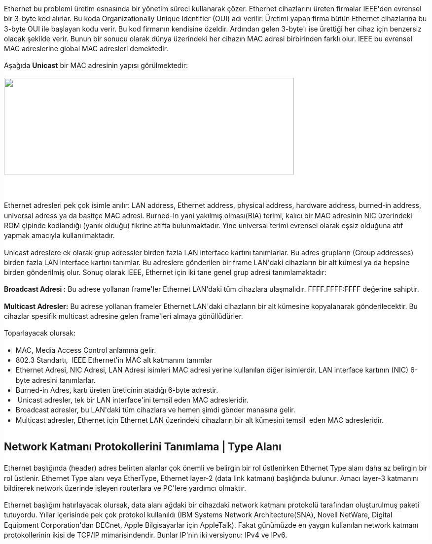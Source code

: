 Ethernet bu problemi üretim esnasında bir yönetim süreci kullanarak çözer. Ethernet cihazlarını üreten firmalar IEEE'den evrensel bir 3-byte kod alırlar. Bu koda Organizationally Unique Identifier (OUI) adı verilir. Üretimi yapan firma bütün Ethernet cihazlarına bu 3-byte OUI ile başlayan kodu verir. Bu kod firmanın kendisine özeldir. Ardından gelen 3-byte'ı ise ürettiği her cihaz için benzersiz olacak şekilde verir. Bunun bir sonucu olarak dünya üzerindeki her cihazın MAC adresi birbirinden farklı olur. IEEE bu evrensel MAC adreslerine global MAC adresleri demektedir.

Aşağıda <strong>Unicast</strong> bir MAC adresinin yapısı görülmektedir:

<img class="alignnone size-full wp-image-2223" src="http://sariyildiz.net/wp-content/uploads/2017/04/eth245.png" alt="" width="588" height="196" />

&nbsp;

Ethernet adresleri pek çok isimle anılır: LAN address, Ethernet address, physical address, hardware address, burned-in address, universal adress ya da basitçe MAC adresi. Burned-In yani yakılmış olması(BIA) terimi, kalıcı bir MAC adresinin NIC üzerindeki ROM çipinde kodlandığı (yanık olduğu) fikrine atıfta bulunmaktadır. Yine universal terimi evrensel olarak eşsiz olduğuna atıf yapmak amacıyla kullanılmaktadır.

Unicast adreslere ek olarak grup adressler birden fazla LAN interface kartını tanımlarlar. Bu adres grupların (Group addresses) birden fazla LAN interface kartını tanımlar. Bu adreslere gönderilen bir frame LAN'daki cihazların bir alt kümesi ya da hepsine birden gönderilmiş olur. Sonuç olarak IEEE, Ethernet için iki tane genel grup adresi tanımlamaktadır:

<strong>Broadcast Adresi :</strong> Bu adrese yollanan frame'ler Ethernet LAN'daki tüm cihazlara ulaşmalıdır. FFFF.FFFF:FFFF değerine sahiptir.

<strong>Multicast Adresler:</strong> Bu adrese yollanan frameler Ethernet LAN'daki cihazların bir alt kümesine kopyalanarak gönderilecektir. Bu cihazlar spesifik multicast adresine gelen frame'leri almaya gönüllüdürler.

Toparlayacak olursak:
<ul>
 	<li>MAC, Media Access Control anlamına gelir.</li>
 	<li>802.3 Standartı,  IEEE Ethernet'in MAC alt katmanını tanımlar</li>
 	<li>Ethernet Adresi, NIC Adresi, LAN Adresi isimleri MAC adresi yerine kullanılan diğer isimlerdir. LAN interface kartının (NIC) 6-byte adresini tanımlarlar.</li>
 	<li>Burned-in Adres, kartı üreten üreticinin atadığı 6-byte adrestir.</li>
 	<li> Unicast adresler, tek bir LAN interface'ini temsil eden MAC adresleridir.</li>
 	<li>Broadcast adresler, bu LAN'daki tüm cihazlara ve hemen şimdi gönder manasına gelir.</li>
 	<li>Multicast adresler, Ethernet için Ethernet LAN üzerindeki cihazların bir alt kümesini temsil  eden MAC adresleridir.</li>
</ul>
<h2>Network Katmanı Protokollerini Tanımlama | Type Alanı</h2>
Ethernet başlığında (header) adres belirten alanlar çok önemli ve belirgin bir rol üstlenirken Ethernet Type alanı daha az belirgin bir rol üstlenir. Ethernet Type alanı veya EtherType, Ethernet layer-2 (data link katmanı) başlığında bulunur. Amacı layer-3 katmanını bildirerek network üzerinde işleyen routerlara ve PC'lere yardımcı olmaktır.

Ethernet başlığını hatırlayacak olursak, data alanı ağdaki bir cihazdaki network katmanı protokolü tarafından oluşturulmuş paketi tutuyordu. Yıllar içerisinde pek çok protokol kullanıldı (IBM Systems Network Architecture(SNA), Novell NetWare, Digital Equipment Corporation'dan DECnet, Apple Bilgisayarlar için AppleTalk). Fakat günümüzde en yaygın kullanılan network katmanı protokollerinin ikisi de TCP/IP mimarisindendir. Bunlar IP'nin iki versiyonu: IPv4 ve IPv6.
